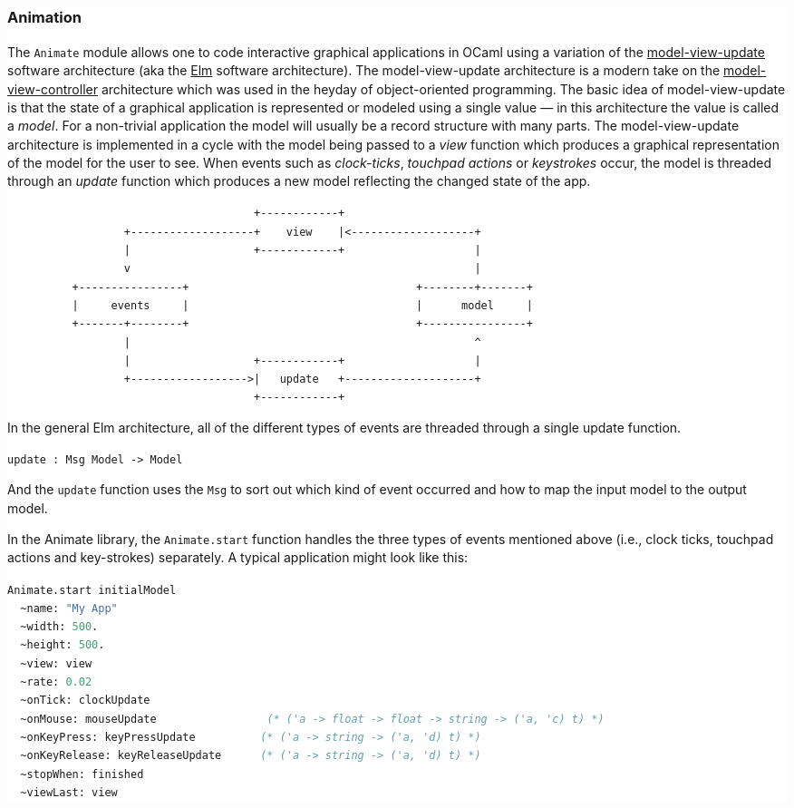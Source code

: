 ### Animation

The `Animate` module allows one to code interactive graphical applications in OCaml using a variation of the [model-view-update](https://guide.elm-lang.org/architecture/) software architecture (aka the [Elm](http://elm-lang.org/) software architecture). The model-view-update architecture is a modern take on the [model-view-controller](https://en.wikipedia.org/wiki/Model%E2%80%93view%E2%80%93controller) architecture which was used in the heyday of object-oriented programming. The basic idea of model-view-update is that the state of a graphical application is represented or modeled using a single value — in this architecture the value is called a *model*. For a non-trivial application the model will usually be a record structure with many parts. The model-view-update architecture is implemented in a cycle with the model being passed to a *view* function which produces a graphical representation of the model for the user to see. When events such as *clock-ticks*, *touchpad actions* or *keystrokes* occur, the model is threaded through an *update* function which produces a new model reflecting the changed state of the app.

```
                                      +------------+
                  +-------------------+    view    |<-------------------+
                  |                   +------------+                    |
                  v                                                     |
          +----------------+                                   +--------+-------+
          |     events     |                                   |      model     |
          +-------+--------+                                   +----------------+
                  |                                                     ^
                  |                   +------------+                    |
                  +------------------>|   update   +--------------------+
                                      +------------+
```

In the general Elm architecture, all of the different types of events are threaded through a single update function.

```ocaml
update : Msg Model -> Model
```

And the `update` function uses the `Msg` to sort out which kind of event occurred and how to map the input model to the output model.

In the Animate library, the `Animate.start` function handles the three types of events mentioned above (i.e., clock ticks, touchpad actions and key-strokes) separately. A typical application might look like this:

```ocaml
Animate.start initialModel
  ~name: "My App"
  ~width: 500.
  ~height: 500.
  ~view: view
  ~rate: 0.02
  ~onTick: clockUpdate
  ~onMouse: mouseUpdate                 (* ('a -> float -> float -> string -> ('a, 'c) t) *)
  ~onKeyPress: keyPressUpdate          (* ('a -> string -> ('a, 'd) t) *)
  ~onKeyRelease: keyReleaseUpdate      (* ('a -> string -> ('a, 'd) t) *)
  ~stopWhen: finished
  ~viewLast: view
```
